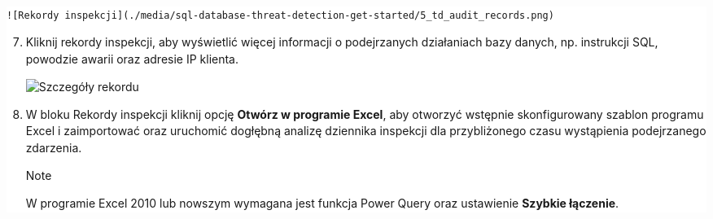     ![Rekordy inspekcji](./media/sql-database-threat-detection-get-started/5_td_audit_records.png)

7. Kliknij rekordy inspekcji, aby wyświetlić więcej informacji o podejrzanych działaniach bazy danych, np. instrukcji SQL, powodzie awarii oraz adresie IP klienta.

    ![Szczegóły rekordu](./media/sql-database-security-tutorial/6_td_audit_record_details.png)

8. W bloku Rekordy inspekcji kliknij opcję **Otwórz w programie Excel**, aby otworzyć wstępnie skonfigurowany szablon programu Excel i zaimportować oraz uruchomić dogłębną analizę dziennika inspekcji dla przybliżonego czasu wystąpienia podejrzanego zdarzenia.

    > [!NOTE]
    > W programie Excel 2010 lub nowszym wymagana jest funkcja Power Query oraz ustawienie **Szybkie łączenie**.
